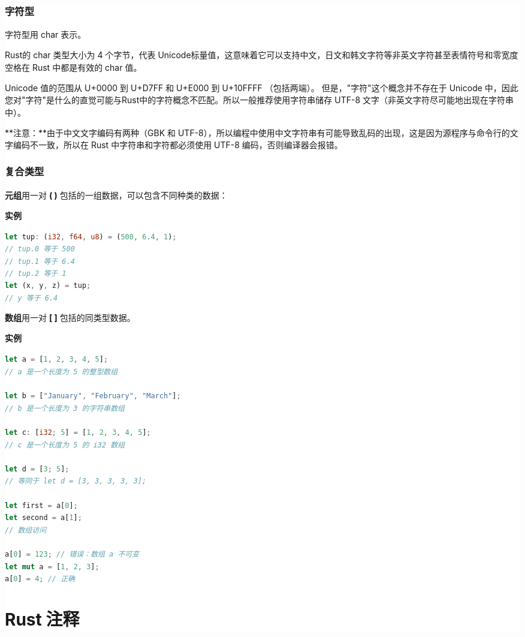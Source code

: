 ### 字符型

字符型用 char 表示。

Rust的 char 类型大小为 4 个字节，代表 Unicode标量值，这意味着它可以支持中文，日文和韩文字符等非英文字符甚至表情符号和零宽度空格在 Rust 中都是有效的 char 值。

Unicode 值的范围从 U+0000 到 U+D7FF 和 U+E000 到 U+10FFFF （包括两端）。 但是，"字符"这个概念并不存在于 Unicode 中，因此您对"字符"是什么的直觉可能与Rust中的字符概念不匹配。所以一般推荐使用字符串储存 UTF-8 文字（非英文字符尽可能地出现在字符串中）。

**注意：**由于中文文字编码有两种（GBK 和 UTF-8），所以编程中使用中文字符串有可能导致乱码的出现，这是因为源程序与命令行的文字编码不一致，所以在 Rust 中字符串和字符都必须使用 UTF-8 编码，否则编译器会报错。

### 复合类型

**元组**用一对 **( )** 包括的一组数据，可以包含不同种类的数据：

**实例**

```rust
let tup: (i32, f64, u8) = (500, 6.4, 1);
// tup.0 等于 500
// tup.1 等于 6.4
// tup.2 等于 1
let (x, y, z) = tup;
// y 等于 6.4
```

**数组**用一对 **[ ]** 包括的同类型数据。

**实例**

```rust
let a = [1, 2, 3, 4, 5];
// a 是一个长度为 5 的整型数组

let b = ["January", "February", "March"];
// b 是一个长度为 3 的字符串数组

let c: [i32; 5] = [1, 2, 3, 4, 5];
// c 是一个长度为 5 的 i32 数组

let d = [3; 5];
// 等同于 let d = [3, 3, 3, 3, 3];

let first = a[0];
let second = a[1];
// 数组访问

a[0] = 123; // 错误：数组 a 不可变
let mut a = [1, 2, 3];
a[0] = 4; // 正确
```



# Rust 注释
